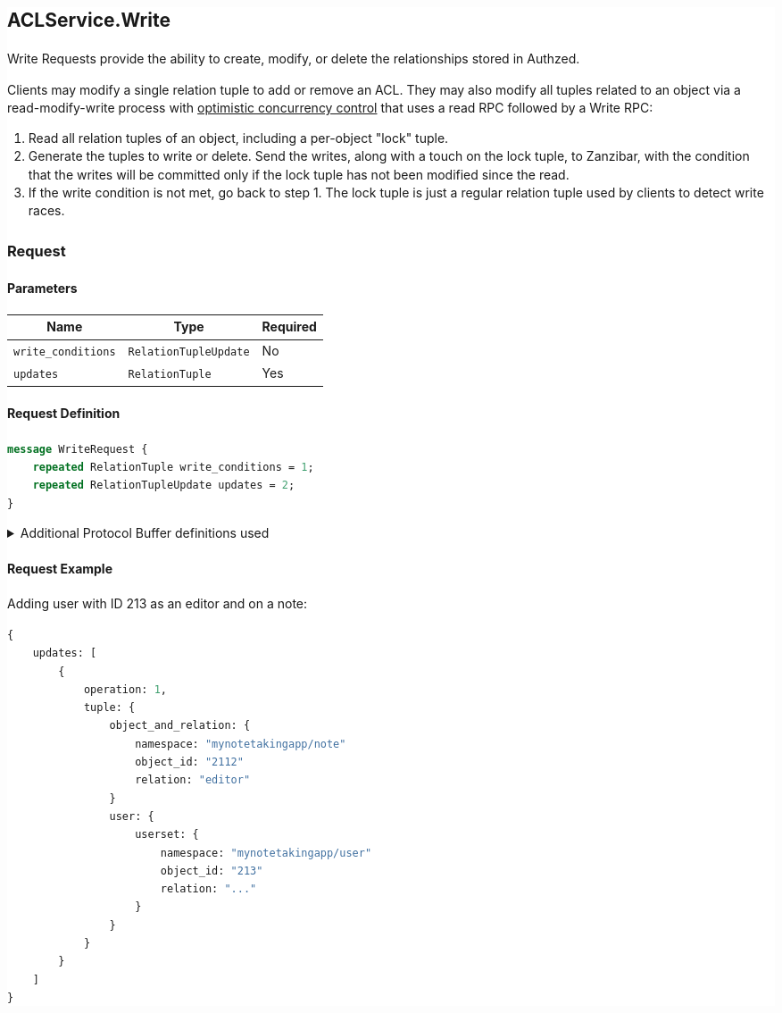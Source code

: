 </ApiSample>
</ApiExample>

## ACLService.Write

Write Requests provide the ability to create, modify, or delete the relationships stored in Authzed.

Clients may modify a single relation tuple to add or remove an ACL.
They may also modify all tuples related to an object via a read-modify-write process with [optimistic concurrency control] that uses a read RPC followed by a Write RPC:

1. Read all relation tuples of an object, including a per-object "lock" tuple.
2. Generate the tuples to write or delete. Send the writes, along with a touch on the lock tuple, to Zanzibar, with the condition that the writes will be committed only if the lock tuple has not been modified since the read.
3. If the write condition is not met, go back to step 1. The lock tuple is just a regular relation tuple used by clients to detect write races.

[optimistic concurrency control]: https://en.wikipedia.org/wiki/Optimistic_concurrency_control

### Request

#### Parameters

| Name               | Type                  | Required |
| ------------------ | --------------------- | -------- |
| `write_conditions` | `RelationTupleUpdate` | No       |
| `updates`          | `RelationTuple`       | Yes      |

#### Request Definition

```proto
message WriteRequest {
    repeated RelationTuple write_conditions = 1;
    repeated RelationTupleUpdate updates = 2;
}
```

<details><summary>Additional Protocol Buffer definitions used</summary></details>

#### Request Example

Adding user with ID 213 as an editor and on a note:

```proto
{
    updates: [
        {
            operation: 1,
            tuple: {
                object_and_relation: {
                    namespace: "mynotetakingapp/note"
                    object_id: "2112"
                    relation: "editor"
                }
                user: {
                    userset: {
                        namespace: "mynotetakingapp/user"
                        object_id: "213"
                        relation: "..."
                    }
                }
            }
        }
    ]
}
```

[Zookie]: /v0/concepts#zookies
[gRPC Status Code documentation]: https://github.com/grpc/grpc/blob/master/doc/statuscodes.md
[Check Request]: /v0/api#aclservicecheck
[Zookie]: /v0/concepts#zookies
[New Enemy Problem]: /concepts/authz#what-is-the-new-enemy-problem
[gRPC Status Code documentation]: https://github.com/grpc/grpc/blob/master/doc/statuscodes.md
[Read Responses]: /v0/api#response-3
[Zookie]: /v0/concepts#zookies
[gRPC Status Code documentation]: https://github.com/grpc/grpc/blob/master/doc/statuscodes.md
[Zookie]: /v0/concepts#zookies
[gRPC Status Code documentation]: https://github.com/grpc/grpc/blob/master/doc/statuscodes.md
[Expand Requests]: #aclserviceexpand
[Tuples]: /v0/concepts#tuples
[Tuple]: /v0/concepts#tuples
[Zookie]: /v0/concepts#zookies
[gRPC Status Code documentation]: https://github.com/grpc/grpc/blob/master/doc/statuscodes.md
[gRPC Status Code documentation]: https://github.com/grpc/grpc/blob/master/doc/statuscodes.md
[namespace]: /v0/concepts#namespaces
[Tenant]: /v0/concepts#tenant
[Zookie]: /v0/concepts#zookies
[gRPC Status Code documentation]: https://github.com/grpc/grpc/blob/master/doc/statuscodes.md
[namespace]: /v0/concepts#namespaces
[Tenant]: /v0/concepts#tenant
[Zookie]: /v0/concepts#zookies
[gRPC Status Code documentation]: https://github.com/grpc/grpc/blob/master/doc/statuscodes.md
